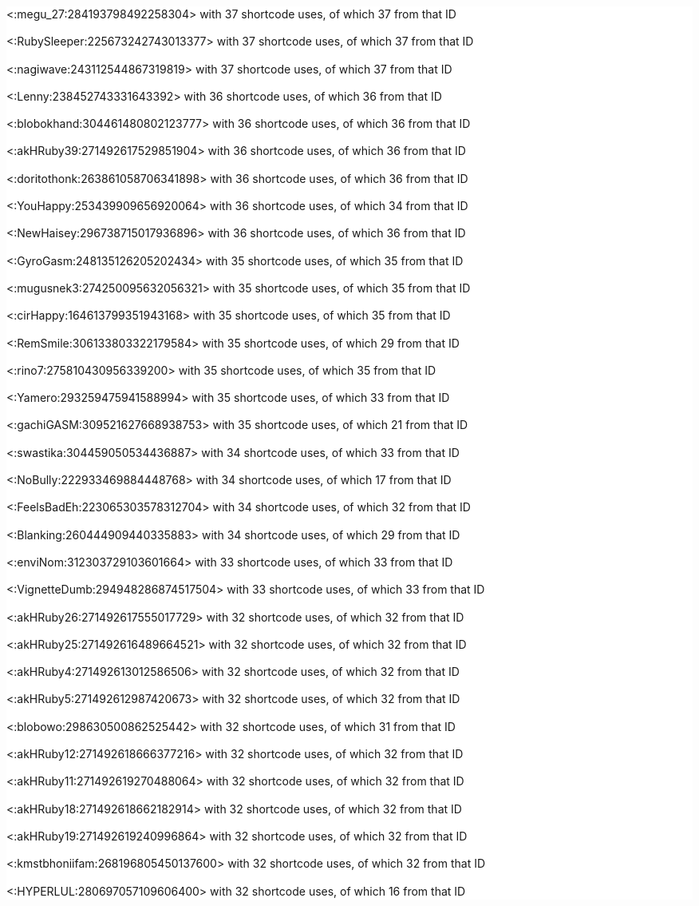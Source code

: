    <:megu_27:284193798492258304> with 37 shortcode uses, of which 37 from that ID

   <:RubySleeper:225673242743013377> with 37 shortcode uses, of which 37 from that ID

   <:nagiwave:243112544867319819> with 37 shortcode uses, of which 37 from that ID

   <:Lenny:238452743331643392> with 36 shortcode uses, of which 36 from that ID

   <:blobokhand:304461480802123777> with 36 shortcode uses, of which 36 from that ID

   <:akHRuby39:271492617529851904> with 36 shortcode uses, of which 36 from that ID

   <:doritothonk:263861058706341898> with 36 shortcode uses, of which 36 from that ID

   <:YouHappy:253439909656920064> with 36 shortcode uses, of which 34 from that ID

   <:NewHaisey:296738715017936896> with 36 shortcode uses, of which 36 from that ID

   <:GyroGasm:248135126205202434> with 35 shortcode uses, of which 35 from that ID

   <:mugusnek3:274250095632056321> with 35 shortcode uses, of which 35 from that ID

   <:cirHappy:164613799351943168> with 35 shortcode uses, of which 35 from that ID

   <:RemSmile:306133803322179584> with 35 shortcode uses, of which 29 from that ID

   <:rino7:275810430956339200> with 35 shortcode uses, of which 35 from that ID

   <:Yamero:293259475941588994> with 35 shortcode uses, of which 33 from that ID

   <:gachiGASM:309521627668938753> with 35 shortcode uses, of which 21 from that ID

   <:swastika:304459050534436887> with 34 shortcode uses, of which 33 from that ID

   <:NoBully:222933469884448768> with 34 shortcode uses, of which 17 from that ID

   <:FeelsBadEh:223065303578312704> with 34 shortcode uses, of which 32 from that ID

   <:Blanking:260444909440335883> with 34 shortcode uses, of which 29 from that ID

   <:enviNom:312303729103601664> with 33 shortcode uses, of which 33 from that ID

   <:VignetteDumb:294948286874517504> with 33 shortcode uses, of which 33 from that ID

   <:akHRuby26:271492617555017729> with 32 shortcode uses, of which 32 from that ID

   <:akHRuby25:271492616489664521> with 32 shortcode uses, of which 32 from that ID

   <:akHRuby4:271492613012586506> with 32 shortcode uses, of which 32 from that ID

   <:akHRuby5:271492612987420673> with 32 shortcode uses, of which 32 from that ID

   <:blobowo:298630500862525442> with 32 shortcode uses, of which 31 from that ID

   <:akHRuby12:271492618666377216> with 32 shortcode uses, of which 32 from that ID

   <:akHRuby11:271492619270488064> with 32 shortcode uses, of which 32 from that ID

   <:akHRuby18:271492618662182914> with 32 shortcode uses, of which 32 from that ID

   <:akHRuby19:271492619240996864> with 32 shortcode uses, of which 32 from that ID

   <:kmstbhoniifam:268196805450137600> with 32 shortcode uses, of which 32 from that ID

   <:HYPERLUL:280697057109606400> with 32 shortcode uses, of which 16 from that ID
